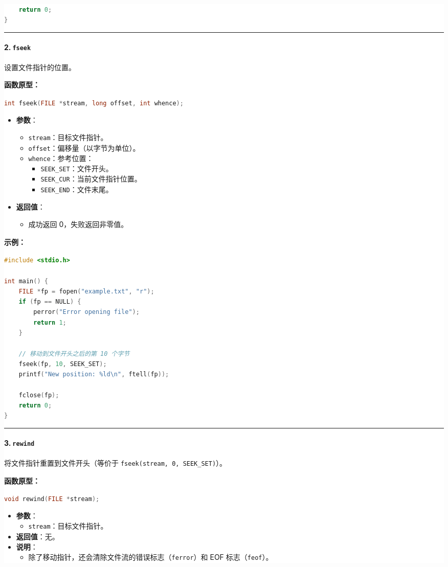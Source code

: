 ```c
    return 0;
}
```

---

#### **2. `fseek`**  
设置文件指针的位置。

**函数原型：**
```c
int fseek(FILE *stream, long offset, int whence);
```
- **参数**：
  - `stream`：目标文件指针。
  - `offset`：偏移量（以字节为单位）。
  - `whence`：参考位置：
    - `SEEK_SET`：文件开头。
    - `SEEK_CUR`：当前文件指针位置。
    - `SEEK_END`：文件末尾。

- **返回值**：
  - 成功返回 0，失败返回非零值。

**示例：**
```c
#include <stdio.h>

int main() {
    FILE *fp = fopen("example.txt", "r");
    if (fp == NULL) {
        perror("Error opening file");
        return 1;
    }

    // 移动到文件开头之后的第 10 个字节
    fseek(fp, 10, SEEK_SET);
    printf("New position: %ld\n", ftell(fp));

    fclose(fp);
    return 0;
}
```

---

#### **3. `rewind`**  
将文件指针重置到文件开头（等价于 `fseek(stream, 0, SEEK_SET)`）。

**函数原型：**
```c
void rewind(FILE *stream);
```
- **参数**：
  - `stream`：目标文件指针。
- **返回值**：无。
- **说明**：
  - 除了移动指针，还会清除文件流的错误标志（`ferror`）和 EOF 标志（`feof`）。
